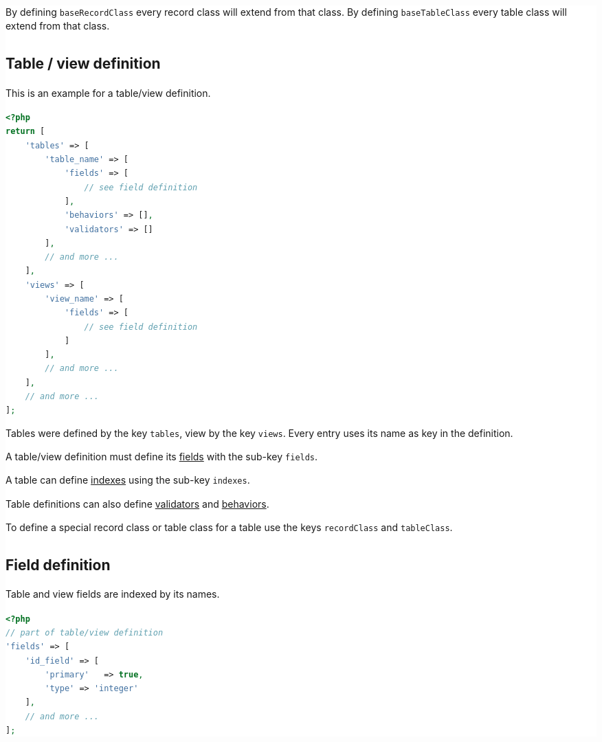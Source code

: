 By defining ``baseRecordClass`` every record class will extend from that class.
By defining ``baseTableClass`` every table class will extend from that class.


Table / view definition
---

This is an example for a table/view definition.


```php
<?php
return [
    'tables' => [
        'table_name' => [
            'fields' => [
                // see field definition
            ],
            'behaviors' => [],
            'validators' => []
        ],
        // and more ...
    ],
    'views' => [
        'view_name' => [
            'fields' => [
                // see field definition
            ]
        ],
        // and more ...
    ],
    // and more ...
];
```

Tables were defined by the key ``tables``, view by the key ``views``. Every entry uses its name as key in the definition.

A table/view definition must define its [fields](#schema-field-definition) with the sub-key ``fields``.

A table can define [indexes](#schema-index-definition) using the sub-key ``indexes``.

Table definitions can also define [validators](#schema-validators) and [behaviors](#schema-behaviors).

To define a special record class or table class for a table use the keys ``recordClass`` and ``tableClass``.


Field definition
---

Table and view fields are indexed by its names. 

```php
<?php
// part of table/view definition
'fields' => [
    'id_field' => [
        'primary'   => true,
        'type' => 'integer'
    ],
    // and more ...
];
```
